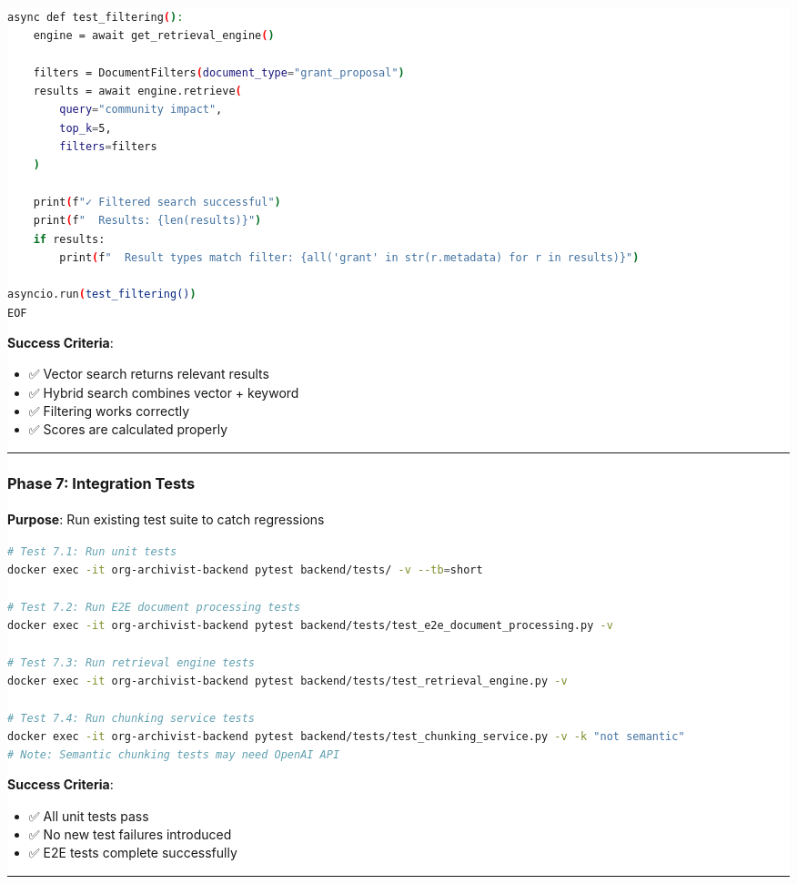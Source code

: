 ```bash
async def test_filtering():
    engine = await get_retrieval_engine()

    filters = DocumentFilters(document_type="grant_proposal")
    results = await engine.retrieve(
        query="community impact",
        top_k=5,
        filters=filters
    )

    print(f"✓ Filtered search successful")
    print(f"  Results: {len(results)}")
    if results:
        print(f"  Result types match filter: {all('grant' in str(r.metadata) for r in results)}")

asyncio.run(test_filtering())
EOF
```

**Success Criteria**:
- ✅ Vector search returns relevant results
- ✅ Hybrid search combines vector + keyword
- ✅ Filtering works correctly
- ✅ Scores are calculated properly

---

### Phase 7: Integration Tests

**Purpose**: Run existing test suite to catch regressions

```bash
# Test 7.1: Run unit tests
docker exec -it org-archivist-backend pytest backend/tests/ -v --tb=short

# Test 7.2: Run E2E document processing tests
docker exec -it org-archivist-backend pytest backend/tests/test_e2e_document_processing.py -v

# Test 7.3: Run retrieval engine tests
docker exec -it org-archivist-backend pytest backend/tests/test_retrieval_engine.py -v

# Test 7.4: Run chunking service tests
docker exec -it org-archivist-backend pytest backend/tests/test_chunking_service.py -v -k "not semantic"
# Note: Semantic chunking tests may need OpenAI API
```

**Success Criteria**:
- ✅ All unit tests pass
- ✅ No new test failures introduced
- ✅ E2E tests complete successfully

---
